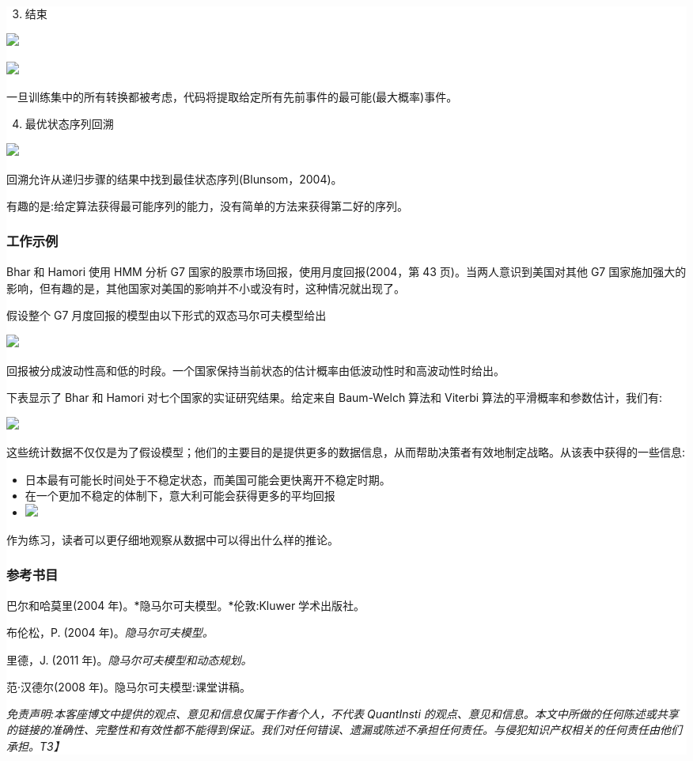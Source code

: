 3.  结束

![](../Images/595175b6a64917f9a32b7ed096ea39ba.png)

![](../Images/cce9416d18cfb04a42a6927a47485f2b.png)

一旦训练集中的所有转换都被考虑，代码将提取给定所有先前事件的最可能(最大概率)事件。

4.  最优状态序列回溯

![](../Images/0c077cb5a0b9840746396fa886c54d73.png)

回溯允许从递归步骤的结果中找到最佳状态序列(Blunsom，2004)。

有趣的是:给定算法获得最可能序列的能力，没有简单的方法来获得第二好的序列。

### **工作示例**

Bhar 和 Hamori 使用 HMM 分析 G7 国家的股票市场回报，使用月度回报(2004，第 43 页)。当两人意识到美国对其他 G7 国家施加强大的影响，但有趣的是，其他国家对美国的影响并不小或没有时，这种情况就出现了。

假设整个 G7 月度回报的模型由以下形式的双态马尔可夫模型给出

![](../Images/18b0be09372b66a03e819d92762a6e68.png)

回报被分成波动性高和低的时段。一个国家保持当前状态的估计概率由低波动性时和高波动性时给出。

下表显示了 Bhar 和 Hamori 对七个国家的实证研究结果。给定来自 Baum-Welch 算法和 Viterbi 算法的平滑概率和参数估计，我们有:

![](../Images/3e1d8a0e4f284e587e03048ced1e5af2.png)

这些统计数据不仅仅是为了假设模型；他们的主要目的是提供更多的数据信息，从而帮助决策者有效地制定战略。从该表中获得的一些信息:

*   日本最有可能长时间处于不稳定状态，而美国可能会更快离开不稳定时期。
*   在一个更加不稳定的体制下，意大利可能会获得更多的平均回报
*   ![](../Images/970e6f9b8df47e5a3126f4e893288717.png)

作为练习，读者可以更仔细地观察从数据中可以得出什么样的推论。

### **参考书目**

巴尔和哈莫里(2004 年)。*隐马尔可夫模型。*伦敦:Kluwer 学术出版社。

布伦松，P. (2004 年)。*隐马尔可夫模型。*

里德，J. (2011 年)。*隐马尔可夫模型和动态规划。*

范·汉德尔(2008 年)。隐马尔可夫模型:课堂讲稿。

*免责声明:本客座博文中提供的观点、意见和信息仅属于作者个人，不代表 QuantInsti 的观点、意见和信息。本文中所做的任何陈述或共享的链接的准确性、完整性和有效性都不能得到保证。我们对任何错误、遗漏或陈述不承担任何责任。与侵犯知识产权相关的任何责任由他们承担。T3】*